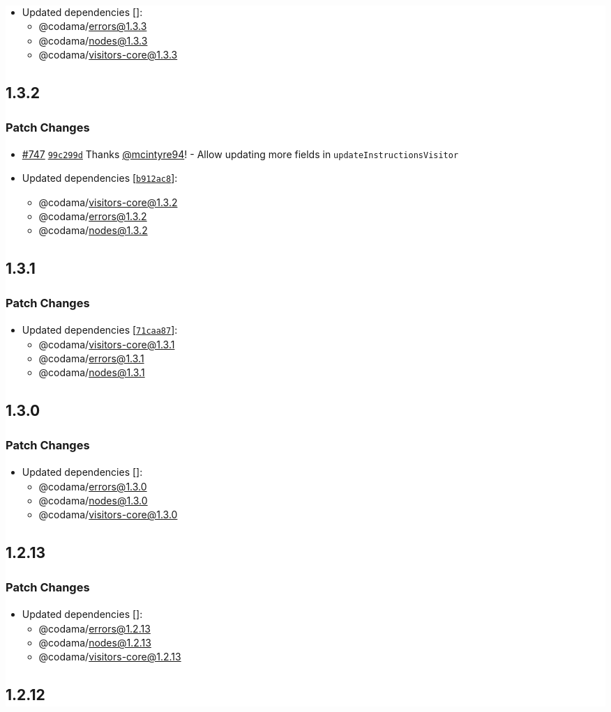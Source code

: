 - Updated dependencies []:
    - @codama/errors@1.3.3
    - @codama/nodes@1.3.3
    - @codama/visitors-core@1.3.3

## 1.3.2

### Patch Changes

- [#747](https://github.com/codama-idl/codama/pull/747) [`99c299d`](https://github.com/codama-idl/codama/commit/99c299d65eb354100d97553111d85c73109533e7) Thanks [@mcintyre94](https://github.com/mcintyre94)! - Allow updating more fields in `updateInstructionsVisitor`

- Updated dependencies [[`b912ac8`](https://github.com/codama-idl/codama/commit/b912ac89b2d041c1f783da8d6f023fdf77dbd7e7)]:
    - @codama/visitors-core@1.3.2
    - @codama/errors@1.3.2
    - @codama/nodes@1.3.2

## 1.3.1

### Patch Changes

- Updated dependencies [[`71caa87`](https://github.com/codama-idl/codama/commit/71caa87d7010ecfeed5fb08e79955e5a7e8c0779)]:
    - @codama/visitors-core@1.3.1
    - @codama/errors@1.3.1
    - @codama/nodes@1.3.1

## 1.3.0

### Patch Changes

- Updated dependencies []:
    - @codama/errors@1.3.0
    - @codama/nodes@1.3.0
    - @codama/visitors-core@1.3.0

## 1.2.13

### Patch Changes

- Updated dependencies []:
    - @codama/errors@1.2.13
    - @codama/nodes@1.2.13
    - @codama/visitors-core@1.2.13

## 1.2.12
